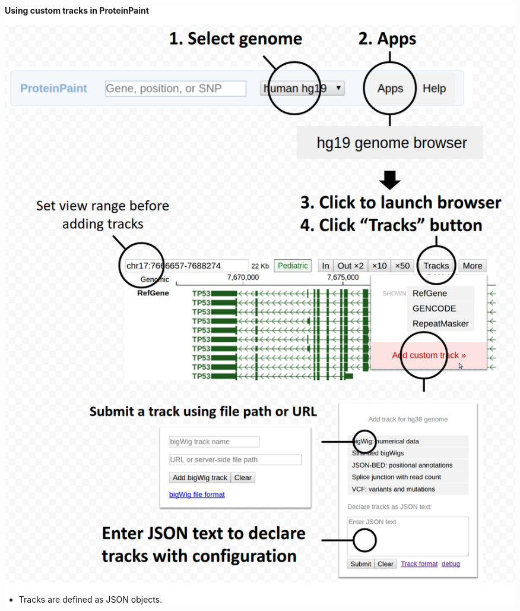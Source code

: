 **Using custom tracks in ProteinPaint**

![](./images/guides/proteinpaint/advanced-guides/using-custom-tracks/media/image1.png)

-   Tracks are defined as JSON objects.
